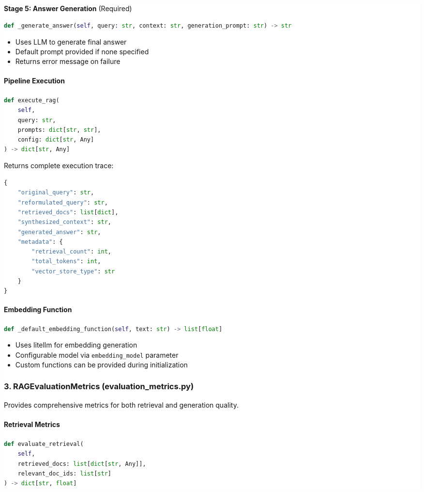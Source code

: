 **Stage 5: Answer Generation** (Required)
```python
def _generate_answer(self, query: str, context: str, generation_prompt: str) -> str
```
- Uses LLM to generate final answer
- Default prompt provided if none specified
- Returns error message on failure

#### Pipeline Execution

```python
def execute_rag(
    self,
    query: str,
    prompts: dict[str, str],
    config: dict[str, Any]
) -> dict[str, Any]
```

Returns complete execution trace:
```python
{
    "original_query": str,
    "reformulated_query": str,
    "retrieved_docs": list[dict],
    "synthesized_context": str,
    "generated_answer": str,
    "metadata": {
        "retrieval_count": int,
        "total_tokens": int,
        "vector_store_type": str
    }
}
```

#### Embedding Function

```python
def _default_embedding_function(self, text: str) -> list[float]
```
- Uses litellm for embedding generation
- Configurable model via `embedding_model` parameter
- Custom functions can be provided during initialization

### 3. RAGEvaluationMetrics (evaluation_metrics.py)

Provides comprehensive metrics for both retrieval and generation quality.

#### Retrieval Metrics

```python
def evaluate_retrieval(
    self,
    retrieved_docs: list[dict[str, Any]],
    relevant_doc_ids: list[str]
) -> dict[str, float]
```
